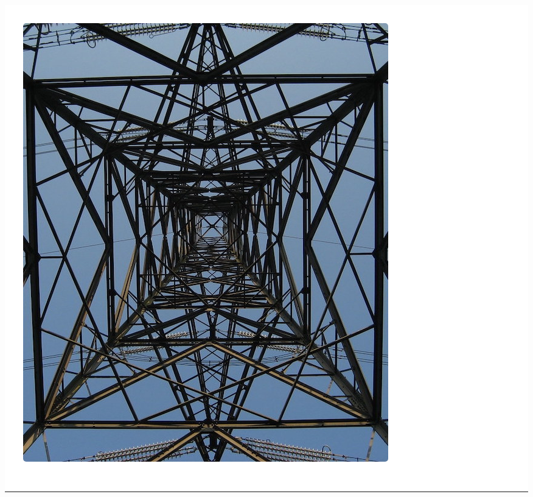 ![bg right:33%](./pylon.jpg)

---

<style scoped>
img {
  padding: 20px 20px;
  border-radius: 25px;
  margin: 10px;
}
.box>* {
  flex: 1 1;
  margin: 10px 40px;
}
</style>
